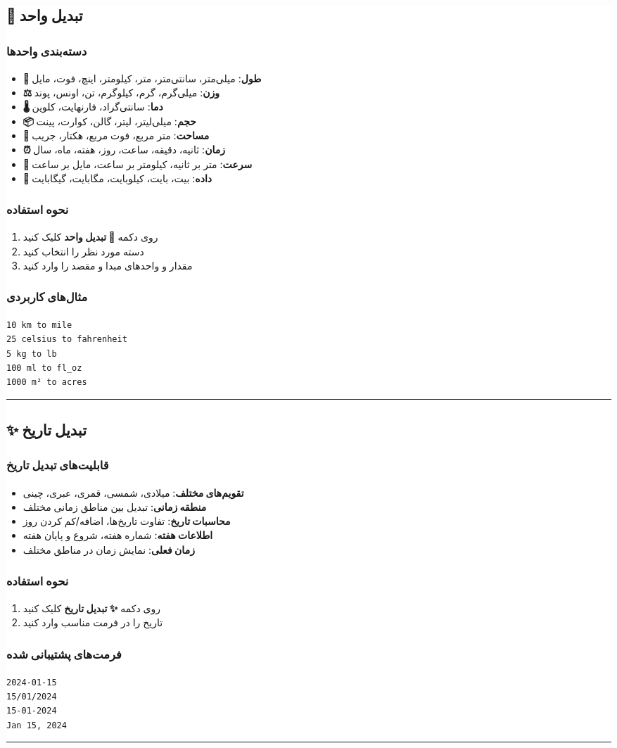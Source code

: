 
## 🔮 تبدیل واحد

### دسته‌بندی واحدها
- **📏 طول**: میلی‌متر، سانتی‌متر، متر، کیلومتر، اینچ، فوت، مایل
- **⚖️ وزن**: میلی‌گرم، گرم، کیلوگرم، تن، اونس، پوند
- **🌡️ دما**: سانتی‌گراد، فارنهایت، کلوین
- **📦 حجم**: میلی‌لیتر، لیتر، گالن، کوارت، پینت
- **📐 مساحت**: متر مربع، فوت مربع، هکتار، جریب
- **⏰ زمان**: ثانیه، دقیقه، ساعت، روز، هفته، ماه، سال
- **💨 سرعت**: متر بر ثانیه، کیلومتر بر ساعت، مایل بر ساعت
- **💾 داده**: بیت، بایت، کیلوبایت، مگابایت، گیگابایت

### نحوه استفاده
1. روی دکمه **🔮 تبدیل واحد** کلیک کنید
2. دسته مورد نظر را انتخاب کنید
3. مقدار و واحدهای مبدا و مقصد را وارد کنید

### مثال‌های کاربردی
```
10 km to mile
25 celsius to fahrenheit
5 kg to lb
100 ml to fl_oz
1000 m² to acres
```

---

## ✨ تبدیل تاریخ

### قابلیت‌های تبدیل تاریخ
- **تقویم‌های مختلف**: میلادی، شمسی، قمری، عبری، چینی
- **منطقه زمانی**: تبدیل بین مناطق زمانی مختلف
- **محاسبات تاریخ**: تفاوت تاریخ‌ها، اضافه/کم کردن روز
- **اطلاعات هفته**: شماره هفته، شروع و پایان هفته
- **زمان فعلی**: نمایش زمان در مناطق مختلف

### نحوه استفاده
1. روی دکمه **✨ تبدیل تاریخ** کلیک کنید
2. تاریخ را در فرمت مناسب وارد کنید

### فرمت‌های پشتیبانی شده
```
2024-01-15
15/01/2024
15-01-2024
Jan 15, 2024
```

---
